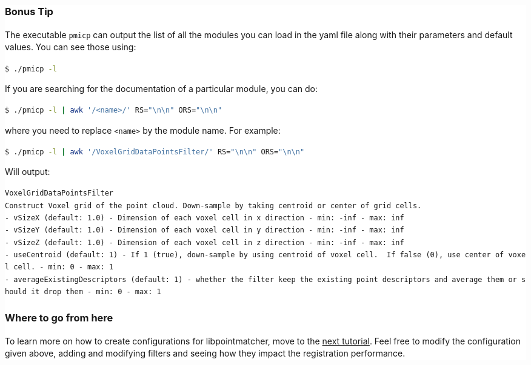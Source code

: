 ### Bonus Tip

The executable `pmicp` can output the list of all the modules you can load in the yaml file along with their parameters and default values. You can see those using:

```bash
$ ./pmicp -l
```

If you are searching for the documentation of a particular module, you can do:

```bash
$ ./pmicp -l | awk '/<name>/' RS="\n\n" ORS="\n\n"
```

where you need to replace `<name>` by the module name. For example:

```bash
$ ./pmicp -l | awk '/VoxelGridDataPointsFilter/' RS="\n\n" ORS="\n\n"
```

Will output:

```text
VoxelGridDataPointsFilter
Construct Voxel grid of the point cloud. Down-sample by taking centroid or center of grid cells.
- vSizeX (default: 1.0) - Dimension of each voxel cell in x direction - min: -inf - max: inf
- vSizeY (default: 1.0) - Dimension of each voxel cell in y direction - min: -inf - max: inf
- vSizeZ (default: 1.0) - Dimension of each voxel cell in z direction - min: -inf - max: inf
- useCentroid (default: 1) - If 1 (true), down-sample by using centroid of voxel cell.  If false (0), use center of voxel cell. - min: 0 - max: 1
- averageExistingDescriptors (default: 1) - whether the filter keep the existing point descriptors and average them or should it drop them - min: 0 - max: 1
```

### Where to go from here

To learn more on how to create configurations for libpointmatcher, move to the [next tutorial](Configuration.md).  Feel free to modify the configuration given above, adding and modifying filters and seeing how they impact the registration performance.
